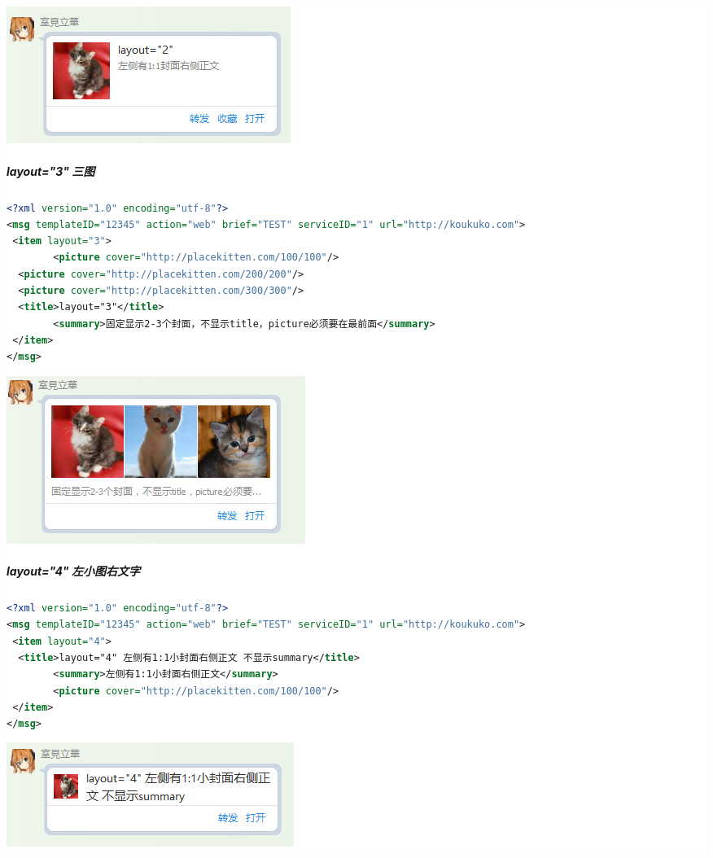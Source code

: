 ![](assets/image-14.png)

##### layout="3" 三图

```xml
<?xml version="1.0" encoding="utf-8"?>
<msg templateID="12345" action="web" brief="TEST" serviceID="1" url="http://koukuko.com">
 <item layout="3">
        <picture cover="http://placekitten.com/100/100"/>
  <picture cover="http://placekitten.com/200/200"/>
  <picture cover="http://placekitten.com/300/300"/>
  <title>layout="3"</title>
        <summary>固定显示2-3个封面，不显示title，picture必须要在最前面</summary>
 </item>
</msg>
```

![](assets/image-15.png)

##### layout="4" 左小图右文字

```xml
<?xml version="1.0" encoding="utf-8"?>
<msg templateID="12345" action="web" brief="TEST" serviceID="1" url="http://koukuko.com">
 <item layout="4">
  <title>layout="4" 左侧有1:1小封面右侧正文 不显示summary</title>
        <summary>左侧有1:1小封面右侧正文</summary>
        <picture cover="http://placekitten.com/100/100"/>
 </item>
</msg>
```

![](assets/image-16.png)
